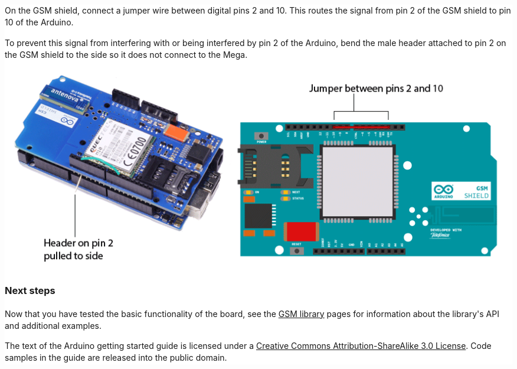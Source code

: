 On the GSM shield, connect a jumper wire between digital pins 2 and 10. This routes the signal from pin 2 of the GSM shield to pin 10 of the Arduino.

To prevent this signal from interfering with or being interfered by pin 2 of the
Arduino, bend the male header attached to pin 2 on the GSM shield to the side so it does not connect to the Mega.

![](assets/Mega_GSMShield2.jpg)

### Next steps

Now that you have tested the basic functionality of the board, see the [GSM library](/en/Reference/GSM) pages for information about the library's API and additional examples.

The text of the Arduino getting started guide is licensed under a
[Creative Commons Attribution-ShareAlike 3.0 License](http://creativecommons.org/licenses/by-sa/3.0/). Code samples in the guide are released into the public domain.
